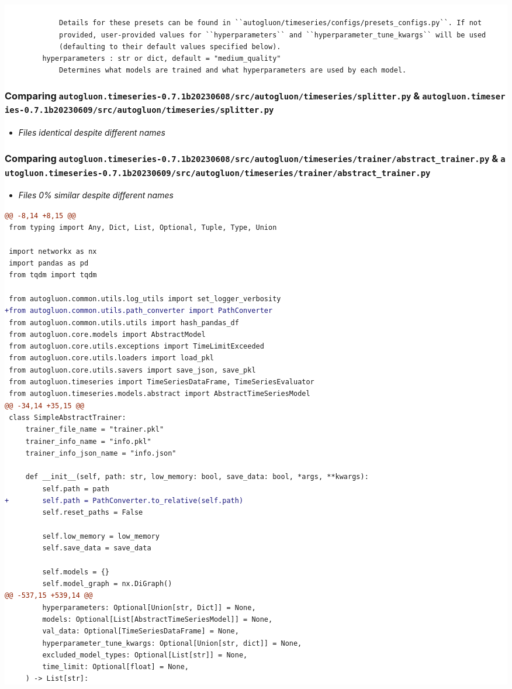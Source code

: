 ```diff
 
             Details for these presets can be found in ``autogluon/timeseries/configs/presets_configs.py``. If not
             provided, user-provided values for ``hyperparameters`` and ``hyperparameter_tune_kwargs`` will be used
             (defaulting to their default values specified below).
         hyperparameters : str or dict, default = "medium_quality"
             Determines what models are trained and what hyperparameters are used by each model.
```

### Comparing `autogluon.timeseries-0.7.1b20230608/src/autogluon/timeseries/splitter.py` & `autogluon.timeseries-0.7.1b20230609/src/autogluon/timeseries/splitter.py`

 * *Files identical despite different names*

### Comparing `autogluon.timeseries-0.7.1b20230608/src/autogluon/timeseries/trainer/abstract_trainer.py` & `autogluon.timeseries-0.7.1b20230609/src/autogluon/timeseries/trainer/abstract_trainer.py`

 * *Files 0% similar despite different names*

```diff
@@ -8,14 +8,15 @@
 from typing import Any, Dict, List, Optional, Tuple, Type, Union
 
 import networkx as nx
 import pandas as pd
 from tqdm import tqdm
 
 from autogluon.common.utils.log_utils import set_logger_verbosity
+from autogluon.common.utils.path_converter import PathConverter
 from autogluon.common.utils.utils import hash_pandas_df
 from autogluon.core.models import AbstractModel
 from autogluon.core.utils.exceptions import TimeLimitExceeded
 from autogluon.core.utils.loaders import load_pkl
 from autogluon.core.utils.savers import save_json, save_pkl
 from autogluon.timeseries import TimeSeriesDataFrame, TimeSeriesEvaluator
 from autogluon.timeseries.models.abstract import AbstractTimeSeriesModel
@@ -34,14 +35,15 @@
 class SimpleAbstractTrainer:
     trainer_file_name = "trainer.pkl"
     trainer_info_name = "info.pkl"
     trainer_info_json_name = "info.json"
 
     def __init__(self, path: str, low_memory: bool, save_data: bool, *args, **kwargs):
         self.path = path
+        self.path = PathConverter.to_relative(self.path)
         self.reset_paths = False
 
         self.low_memory = low_memory
         self.save_data = save_data
 
         self.models = {}
         self.model_graph = nx.DiGraph()
@@ -537,15 +539,14 @@
         hyperparameters: Optional[Union[str, Dict]] = None,
         models: Optional[List[AbstractTimeSeriesModel]] = None,
         val_data: Optional[TimeSeriesDataFrame] = None,
         hyperparameter_tune_kwargs: Optional[Union[str, dict]] = None,
         excluded_model_types: Optional[List[str]] = None,
         time_limit: Optional[float] = None,
     ) -> List[str]:
```